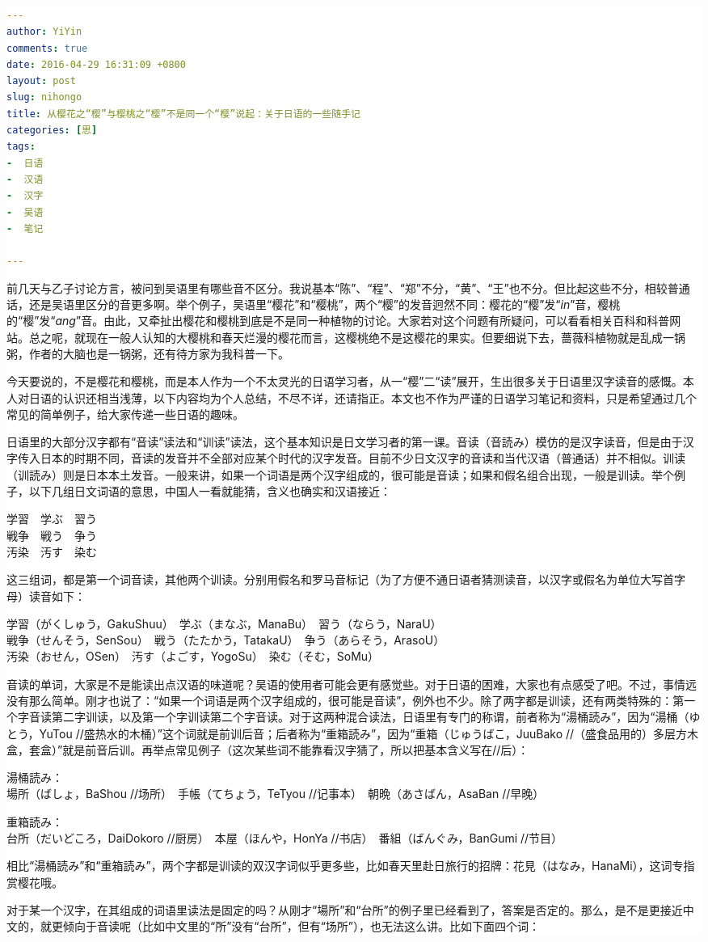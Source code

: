 ```yaml
---
author: YiYin
comments: true
date: 2016-04-29 16:31:09 +0800
layout: post
slug: nihongo
title: 从樱花之“樱”与樱桃之“樱”不是同一个“樱”说起：关于日语的一些随手记
categories: [思]
tags:
-  日语
-  汉语
-  汉字
-  吴语
-  笔记

---
```


前几天与乙子讨论方言，被问到吴语里有哪些音不区分。我说基本“陈”、“程”、“郑”不分，“黄”、“王”也不分。但比起这些不分，相较普通话，还是吴语里区分的音更多啊。举个例子，吴语里“樱花”和“樱桃”，两个“樱”的发音迥然不同：樱花的“樱”发“*in*”音，樱桃的“樱”发“*ang*”音。由此，又牵扯出樱花和樱桃到底是不是同一种植物的讨论。大家若对这个问题有所疑问，可以看看相关百科和科普网站。总之呢，就现在一般人认知的大樱桃和春天烂漫的樱花而言，这樱桃绝不是这樱花的果实。但要细说下去，蔷薇科植物就是乱成一锅粥，作者的大脑也是一锅粥，还有待方家为我科普一下。

今天要说的，不是樱花和樱桃，而是本人作为一个不太灵光的日语学习者，从一“樱”二“读”展开，生出很多关于日语里汉字读音的感慨。本人对日语的认识还相当浅薄，以下内容均为个人总结，不尽不详，还请指正。本文也不作为严谨的日语学习笔记和资料，只是希望通过几个常见的简单例子，给大家传递一些日语的趣味。

日语里的大部分汉字都有“音读”读法和“训读”读法，这个基本知识是日文学习者的第一课。音读（音読み）模仿的是汉字读音，但是由于汉字传入日本的时期不同，音读的发音并不全部对应某个时代的汉字发音。目前不少日文汉字的音读和当代汉语（普通话）并不相似。训读（训読み）则是日本本土发音。一般来讲，如果一个词语是两个汉字组成的，很可能是音读；如果和假名组合出现，一般是训读。举个例子，以下几组日文词语的意思，中国人一看就能猜，含义也确实和汉语接近：

学習　学ぶ　習う<br/>
戦争　戦う　争う<br/>
汚染　汚す　染む<br/>

这三组词，都是第一个词音读，其他两个训读。分别用假名和罗马音标记（为了方便不通日语者猜测读音，以汉字或假名为单位大写首字母）读音如下：

学習（がくしゅう，GakuShuu）　学ぶ（まなぶ，ManaBu）　習う（ならう，NaraU）<br/>
戦争（せんそう，SenSou）　戦う（たたかう，TatakaU）　争う（あらそう，ArasoU）<br/>
汚染（おせん，OSen）　汚す（よごす，YogoSu）　染む（そむ，SoMu）<br/>

音读的单词，大家是不是能读出点汉语的味道呢？吴语的使用者可能会更有感觉些。对于日语的困难，大家也有点感受了吧。不过，事情远没有那么简单。刚才也说了：“如果一个词语是两个汉字组成的，很可能是音读”，例外也不少。除了两字都是训读，还有两类特殊的：第一个字音读第二字训读，以及第一个字训读第二个字音读。对于这两种混合读法，日语里有专门的称谓，前者称为“湯桶読み”，因为“湯桶（ゆとう，YuTou //盛热水的木桶）”这个词就是前训后音；后者称为“重箱読み”，因为“重箱（じゅうばこ，JuuBako //（盛食品用的）多层方木盒，套盒）”就是前音后训。再举点常见例子（这次某些词不能靠看汉字猜了，所以把基本含义写在//后）：

湯桶読み：<br/>
場所（ばしょ，BaShou //场所）　手帳（てちょう，TeTyou //记事本）　朝晩（あさばん，AsaBan //早晚）<br/>

重箱読み：<br/>
台所（だいどころ，DaiDokoro //厨房）　本屋（ほんや，HonYa //书店）　番組（ばんぐみ，BanGumi //节目）<br/>


相比“湯桶読み”和“重箱読み”，两个字都是训读的双汉字词似乎更多些，比如春天里赴日旅行的招牌：花見（はなみ，HanaMi），这词专指赏樱花哦。

对于某一个汉字，在其组成的词语里读法是固定的吗？从刚才“場所”和“台所”的例子里已经看到了，答案是否定的。那么，是不是更接近中文的，就更倾向于音读呢（比如中文里的“所”没有“台所”，但有“场所”），也无法这么讲。比如下面四个词：
